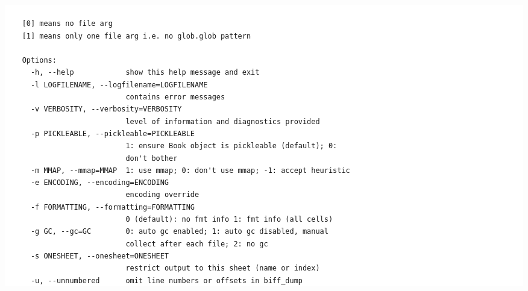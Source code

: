 ```
      
    [0] means no file arg  
    [1] means only one file arg i.e. no glob.glob pattern  
      
    Options:  
      -h, --help            show this help message and exit  
      -l LOGFILENAME, --logfilename=LOGFILENAME  
                            contains error messages  
      -v VERBOSITY, --verbosity=VERBOSITY  
                            level of information and diagnostics provided  
      -p PICKLEABLE, --pickleable=PICKLEABLE  
                            1: ensure Book object is pickleable (default); 0:  
                            don't bother  
      -m MMAP, --mmap=MMAP  1: use mmap; 0: don't use mmap; -1: accept heuristic  
      -e ENCODING, --encoding=ENCODING  
                            encoding override  
      -f FORMATTING, --formatting=FORMATTING  
                            0 (default): no fmt info 1: fmt info (all cells)  
      -g GC, --gc=GC        0: auto gc enabled; 1: auto gc disabled, manual  
                            collect after each file; 2: no gc  
      -s ONESHEET, --onesheet=ONESHEET  
                            restrict output to this sheet (name or index)  
      -u, --unnumbered      omit line numbers or offsets in biff_dump  
```